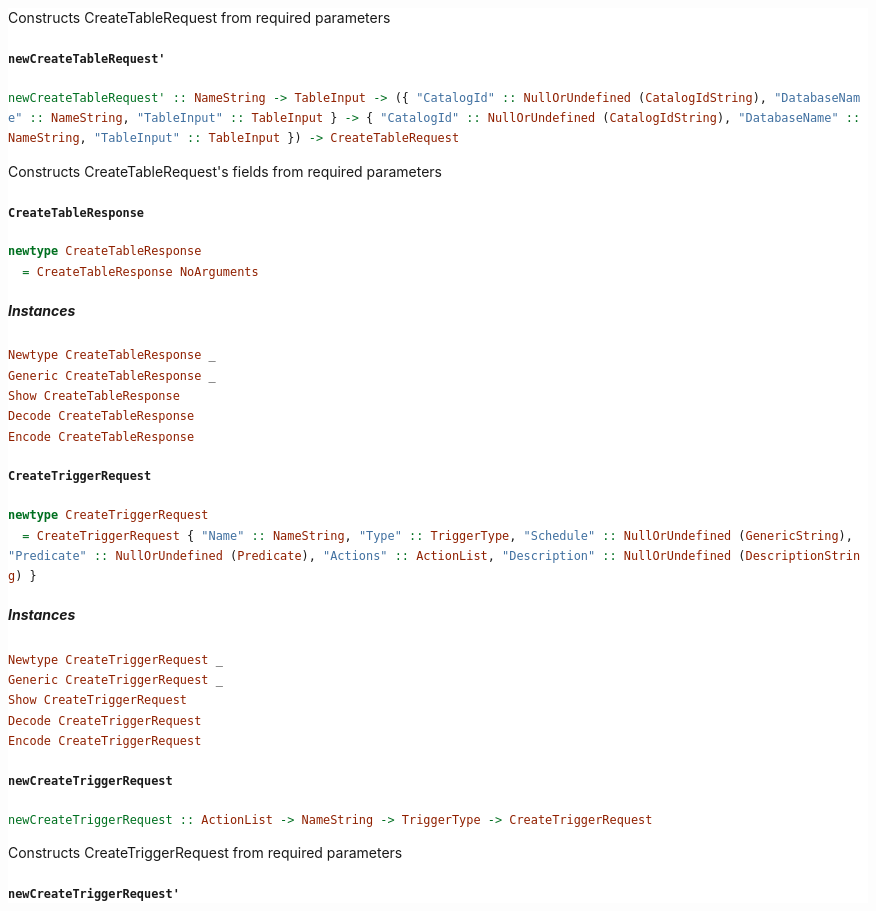 Constructs CreateTableRequest from required parameters

#### `newCreateTableRequest'`

``` purescript
newCreateTableRequest' :: NameString -> TableInput -> ({ "CatalogId" :: NullOrUndefined (CatalogIdString), "DatabaseName" :: NameString, "TableInput" :: TableInput } -> { "CatalogId" :: NullOrUndefined (CatalogIdString), "DatabaseName" :: NameString, "TableInput" :: TableInput }) -> CreateTableRequest
```

Constructs CreateTableRequest's fields from required parameters

#### `CreateTableResponse`

``` purescript
newtype CreateTableResponse
  = CreateTableResponse NoArguments
```

##### Instances
``` purescript
Newtype CreateTableResponse _
Generic CreateTableResponse _
Show CreateTableResponse
Decode CreateTableResponse
Encode CreateTableResponse
```

#### `CreateTriggerRequest`

``` purescript
newtype CreateTriggerRequest
  = CreateTriggerRequest { "Name" :: NameString, "Type" :: TriggerType, "Schedule" :: NullOrUndefined (GenericString), "Predicate" :: NullOrUndefined (Predicate), "Actions" :: ActionList, "Description" :: NullOrUndefined (DescriptionString) }
```

##### Instances
``` purescript
Newtype CreateTriggerRequest _
Generic CreateTriggerRequest _
Show CreateTriggerRequest
Decode CreateTriggerRequest
Encode CreateTriggerRequest
```

#### `newCreateTriggerRequest`

``` purescript
newCreateTriggerRequest :: ActionList -> NameString -> TriggerType -> CreateTriggerRequest
```

Constructs CreateTriggerRequest from required parameters

#### `newCreateTriggerRequest'`
